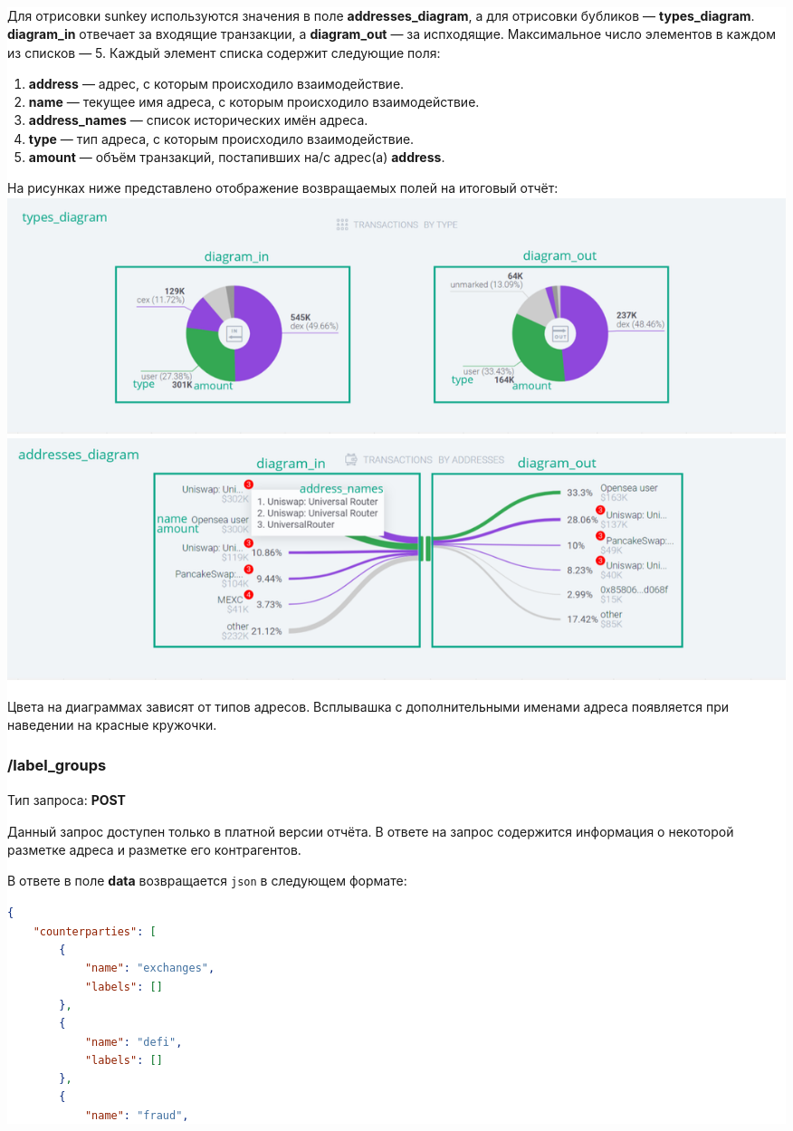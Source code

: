 Для отрисовки sunkey используются значения в поле **addresses_diagram**, а для отрисовки бубликов — **types_diagram**. **diagram_in** отвечает за входящие транзакции, а **diagram_out** — за испходящие. Максимальное число элементов в каждом из списков — 5. Каждый элемент списка содержит следующие поля:
1. **address** — адрес, с которым происходило взаимодействие.
2. **name** — текущее имя адреса, с которым происходило взаимодействие.
3. **address_names** — список исторических имён адреса.
3. **type** — тип адреса, с которым происходило взаимодействие.
4. **amount** — объём транзакций, постапивших на/с адрес(а) **address**.

На рисунках ниже представлено отображение возвращаемых полей на итоговый отчёт:
![](./imgs/transfers_analyze_typesdiag.png)
![](./imgs/transfers_analyze_addrdiag.png)

Цвета на диаграммах зависят от типов адресов. Всплывашка с дополнительными именами адреса появляется при наведении на красные кружочки.


### **/label_groups**  <a id="label_groups"></a>

Тип запроса: **POST**

Данный запрос доступен только в платной версии отчёта. В ответе на запрос содержится информация о некоторой разметке адреса и разметке его контрагентов.

В ответе в поле **data** возвращается `json` в следующем формате:
```json
{
    "counterparties": [
        {
            "name": "exchanges",
            "labels": []
        },
        {
            "name": "defi",
            "labels": []
        },
        {
            "name": "fraud",
```